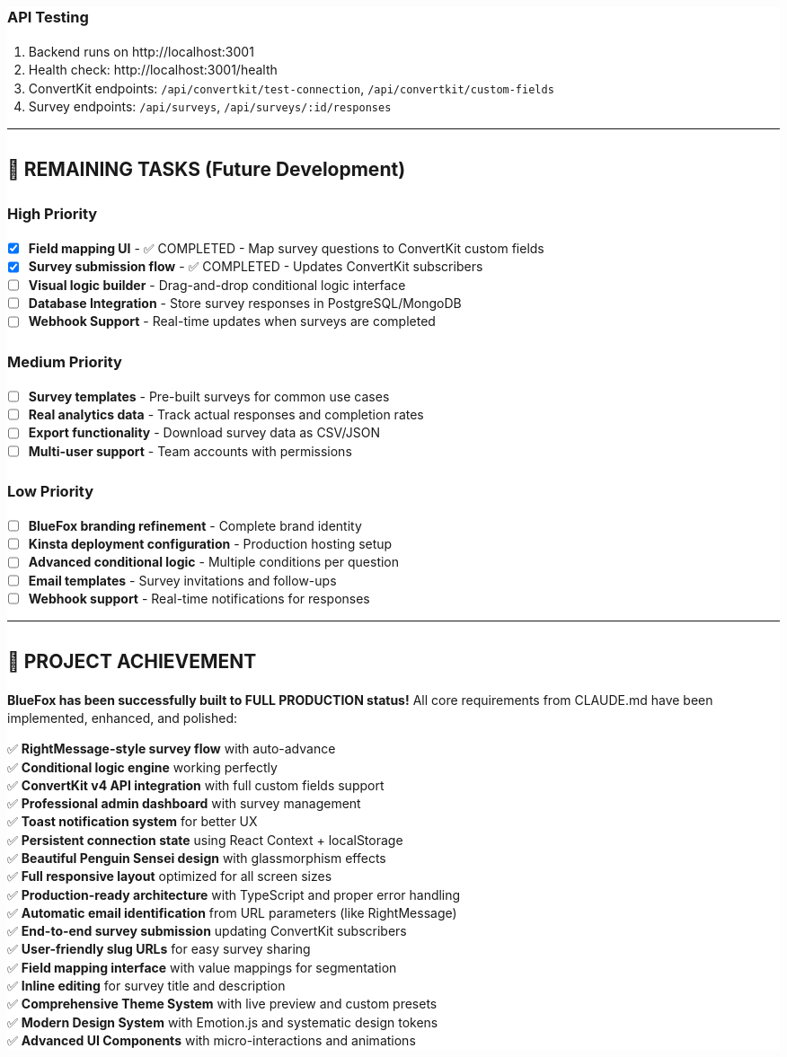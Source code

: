 ### **API Testing**
1. Backend runs on http://localhost:3001
2. Health check: http://localhost:3001/health  
3. ConvertKit endpoints: `/api/convertkit/test-connection`, `/api/convertkit/custom-fields`
4. Survey endpoints: `/api/surveys`, `/api/surveys/:id/responses`

---

## 🔮 **REMAINING TASKS** (Future Development)

### **High Priority**
- [x] **Field mapping UI** - ✅ COMPLETED - Map survey questions to ConvertKit custom fields
- [x] **Survey submission flow** - ✅ COMPLETED - Updates ConvertKit subscribers
- [ ] **Visual logic builder** - Drag-and-drop conditional logic interface
- [ ] **Database Integration** - Store survey responses in PostgreSQL/MongoDB
- [ ] **Webhook Support** - Real-time updates when surveys are completed

### **Medium Priority**
- [ ] **Survey templates** - Pre-built surveys for common use cases
- [ ] **Real analytics data** - Track actual responses and completion rates
- [ ] **Export functionality** - Download survey data as CSV/JSON
- [ ] **Multi-user support** - Team accounts with permissions

### **Low Priority**  
- [ ] **BlueFox branding refinement** - Complete brand identity
- [ ] **Kinsta deployment configuration** - Production hosting setup
- [ ] **Advanced conditional logic** - Multiple conditions per question
- [ ] **Email templates** - Survey invitations and follow-ups
- [ ] **Webhook support** - Real-time notifications for responses

---

## 🎉 **PROJECT ACHIEVEMENT**

**BlueFox has been successfully built to FULL PRODUCTION status!** All core requirements from CLAUDE.md have been implemented, enhanced, and polished:

✅ **RightMessage-style survey flow** with auto-advance  
✅ **Conditional logic engine** working perfectly  
✅ **ConvertKit v4 API integration** with full custom fields support  
✅ **Professional admin dashboard** with survey management  
✅ **Toast notification system** for better UX  
✅ **Persistent connection state** using React Context + localStorage  
✅ **Beautiful Penguin Sensei design** with glassmorphism effects  
✅ **Full responsive layout** optimized for all screen sizes  
✅ **Production-ready architecture** with TypeScript and proper error handling  
✅ **Automatic email identification** from URL parameters (like RightMessage)  
✅ **End-to-end survey submission** updating ConvertKit subscribers  
✅ **User-friendly slug URLs** for easy survey sharing  
✅ **Field mapping interface** with value mappings for segmentation  
✅ **Inline editing** for survey title and description  
✅ **Comprehensive Theme System** with live preview and custom presets  
✅ **Modern Design System** with Emotion.js and systematic design tokens  
✅ **Advanced UI Components** with micro-interactions and animations  
